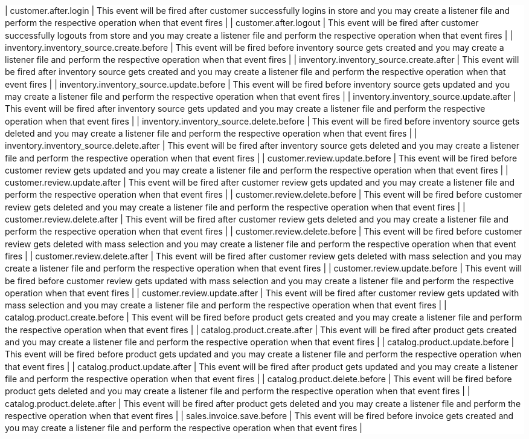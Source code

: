   | customer.after.login                       | This event will be fired after customer successfully logins in store and you may create a listener file and perform the respective operation when that event fires                                       |
  | customer.after.logout                      | This event will be fired after customer successfully logouts from store and you may create a listener file and perform the respective operation when that event fires                                    |
  | inventory.inventory_source.create.before   | This event will be fired before inventory source gets created and you may create a listener file and perform the respective operation when that event fires                                              |
  | inventory.inventory_source.create.after    | This event will be fired after inventory source gets created and you may create a listener file and perform the respective operation when that event fires                                               |
  | inventory.inventory_source.update.before   | This event will be fired before inventory source gets updated and you may create a listener file and perform the respective operation when that event fires                                              |
  | inventory.inventory_source.update.after    | This event will be fired after inventory source gets updated and you may create a listener file and perform the respective operation when that event fires                                               |
  | inventory.inventory_source.delete.before   | This event will be fired before inventory source gets deleted and you may create a listener file and perform the respective operation when that event fires                                              |
  | inventory.inventory_source.delete.after    | This event will be fired after inventory source gets deleted and you may create a listener file and perform the respective operation when that event fires                                               |
  | customer.review.update.before              | This event will be fired before customer review gets updated and you may create a listener file and perform the respective operation when that event fires                                               |
  | customer.review.update.after               | This event will be fired after customer review gets updated and you may create a listener file and perform the respective operation when that event fires                                                |
  | customer.review.delete.before              | This event will be fired before customer review gets deleted and you may create a listener file and perform the respective operation when that event fires                                               |
  | customer.review.delete.after               | This event will be fired after customer review gets deleted and you may create a listener file and perform the respective operation when that event fires                                                |
  | customer.review.delete.before              | This event will be fired before customer review gets deleted with mass selection and you may create a listener file and perform the respective operation when that event fires                           |
  | customer.review.delete.after               | This event will be fired after customer review gets deleted with mass selection and you may create a listener file and perform the respective operation when that event fires                            |
  | customer.review.update.before              | This event will be fired before customer review gets updated with mass selection and you may create a listener file and perform the respective operation when that event fires                           |
  | customer.review.update.after               | This event will be fired after customer review gets updated with mass selection and you may create a listener file and perform the respective operation when that event fires                            |
  | catalog.product.create.before              | This event will be fired before product gets created and you may create a listener file and perform the respective operation when that event fires                                                       |
  | catalog.product.create.after               | This event will be fired after product gets created and you may create a listener file and perform the respective operation when that event fires                                                        |
  | catalog.product.update.before              | This event will be fired before product gets updated and you may create a listener file and perform the respective operation when that event fires                                                       |
  | catalog.product.update.after               | This event will be fired after product gets updated and you may create a listener file and perform the respective operation when that event fires                                                        |
  | catalog.product.delete.before              | This event will be fired before product gets deleted and you may create a listener file and perform the respective operation when that event fires                                                       |
  | catalog.product.delete.after               | This event will be fired after product gets deleted and you may create a listener file and perform the respective operation when that event fires                                                        |
  | sales.invoice.save.before                  | This event will be fired before invoice gets created and you may create a listener file and perform the respective operation when that event fires                                                       |